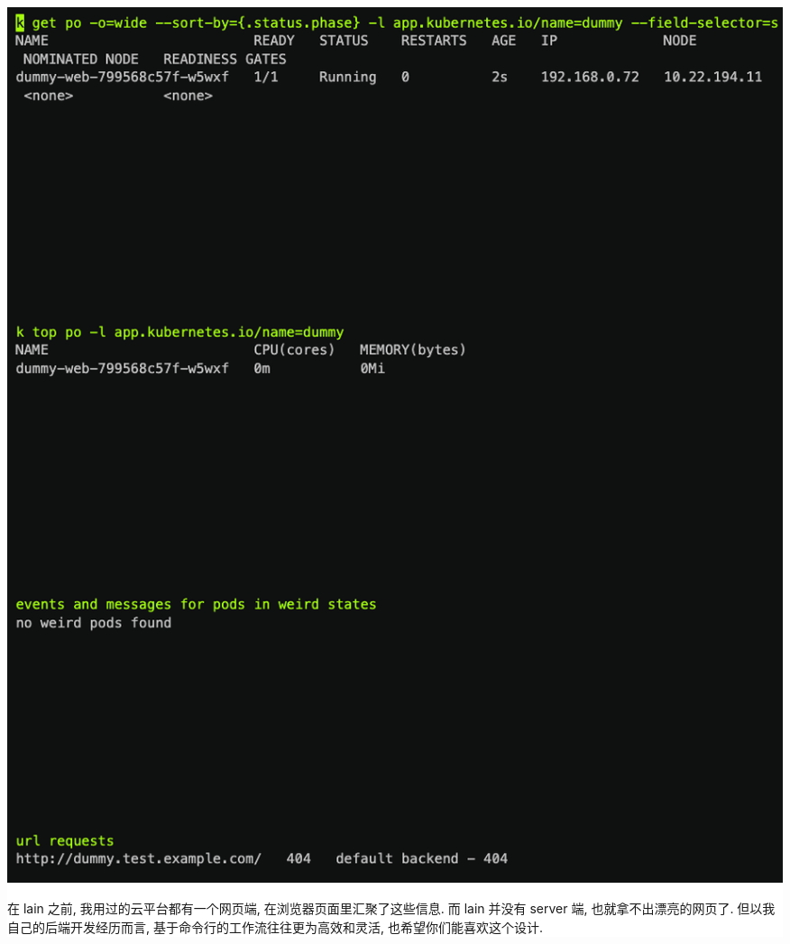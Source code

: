 ![lain status](/assets/images/lain-status.png)

在 lain 之前, 我用过的云平台都有一个网页端, 在浏览器页面里汇聚了这些信息. 而 lain 并没有 server 端, 也就拿不出漂亮的网页了. 但以我自己的后端开发经历而言, 基于命令行的工作流往往更为高效和灵活, 也希望你们能喜欢这个设计.
